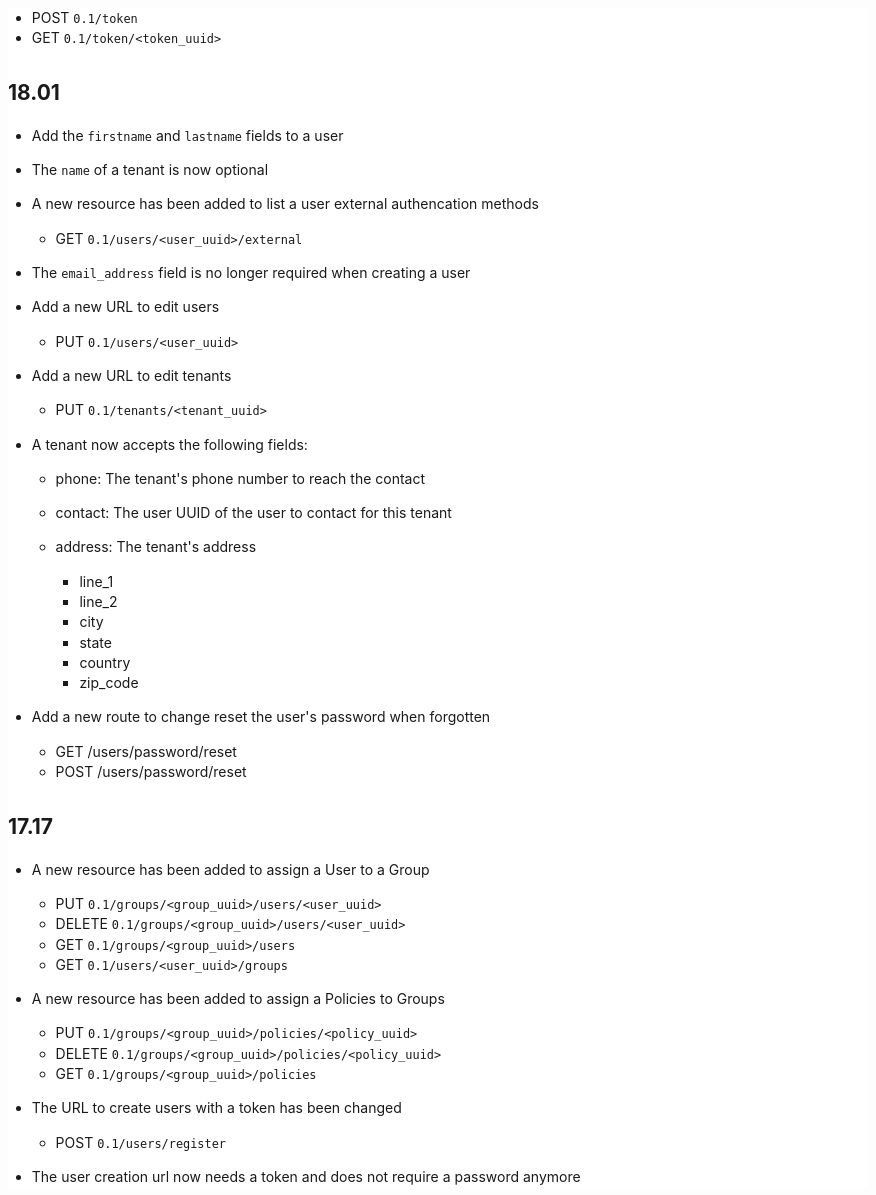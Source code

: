   * POST `0.1/token`
  * GET `0.1/token/<token_uuid>`

## 18.01

* Add the `firstname` and `lastname` fields to a user
* The `name` of a tenant is now optional
* A new resource has been added to list a user external authencation methods

  * GET `0.1/users/<user_uuid>/external`

* The `email_address` field is no longer required when creating a user
* Add a new URL to edit users

  * PUT `0.1/users/<user_uuid>`

* Add a new URL to edit tenants

  * PUT `0.1/tenants/<tenant_uuid>`

* A tenant now accepts the following fields:

  * phone: The tenant's phone number to reach the contact
  * contact: The user UUID of the user to contact for this tenant
  * address: The tenant's address

    * line_1
    * line_2
    * city
    * state
    * country
    * zip_code

* Add a new route to change reset the user's password when forgotten

  * GET /users/password/reset
  * POST /users/password/reset

## 17.17

* A new resource has been added to assign a User to a Group

  * PUT `0.1/groups/<group_uuid>/users/<user_uuid>`
  * DELETE `0.1/groups/<group_uuid>/users/<user_uuid>`
  * GET `0.1/groups/<group_uuid>/users`
  * GET `0.1/users/<user_uuid>/groups`

* A new resource has been added to assign a Policies to Groups

  * PUT `0.1/groups/<group_uuid>/policies/<policy_uuid>`
  * DELETE `0.1/groups/<group_uuid>/policies/<policy_uuid>`
  * GET `0.1/groups/<group_uuid>/policies`

* The URL to create users with a token has been changed

  * POST `0.1/users/register`

* The user creation url now needs a token and does not require a password anymore
